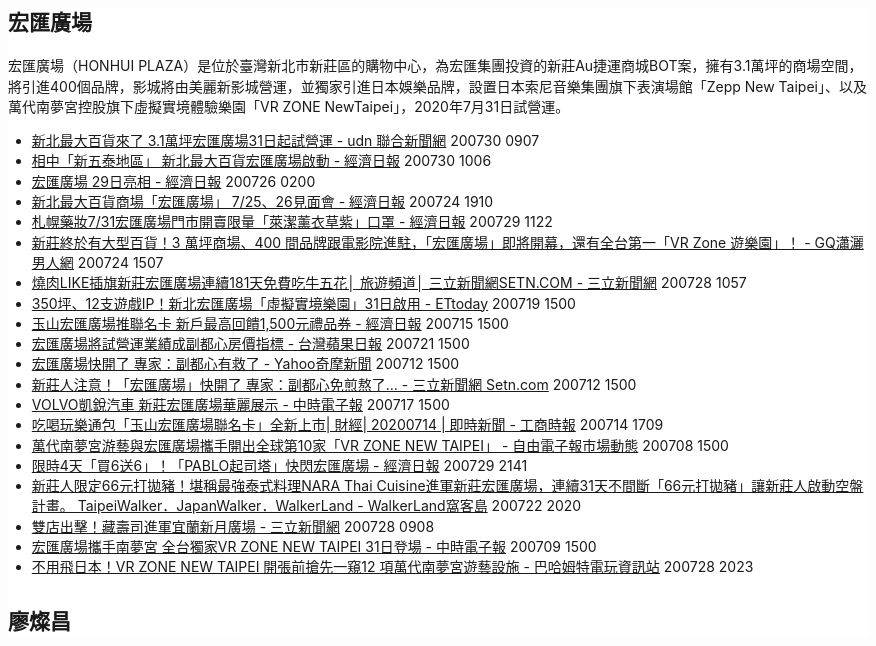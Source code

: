 ## 宏匯廣場

宏匯廣場（HONHUI PLAZA）是位於臺灣新北市新莊區的購物中心，為宏匯集團投資的新莊Au捷運商城BOT案，擁有3.1萬坪的商場空間，將引進400個品牌，影城將由美麗新影城營運，並獨家引進日本娛樂品牌，設置日本索尼音樂集團旗下表演場館「Zepp New Taipei」、以及萬代南夢宮控股旗下虛擬實境體驗樂園「VR ZONE NewTaipei」，2020年7月31日試營運。
- [新北最大百貨來了 3.1萬坪宏匯廣場31日起試營運 - udn 聯合新聞網](https://udn.com/news/story/7934/4740210 "新北最大百貨來了 3.1萬坪宏匯廣場31日起試營運 - udn 聯合新聞網") 200730 0907
- [相中「新五泰地區」 新北最大百貨宏匯廣場啟動 - 經濟日報](https://money.udn.com/money/story/5621/4741599 "相中「新五泰地區」 新北最大百貨宏匯廣場啟動 - 經濟日報") 200730 1006
- [宏匯廣場 29日亮相 - 經濟日報](https://money.udn.com/money/story/5612/4731206 "宏匯廣場 29日亮相 - 經濟日報") 200726 0200
- [新北最大百貨商場「宏匯廣場」 7/25、26見面會 - 經濟日報](https://money.udn.com/money/story/11799/4728620 "新北最大百貨商場「宏匯廣場」 7/25、26見面會 - 經濟日報") 200724 1910
- [札幌藥妝7/31宏匯廣場門市開賣限量「萊潔薰衣草紫」口罩 - 經濟日報](https://money.udn.com/money/story/5724/4738952 "札幌藥妝7/31宏匯廣場門市開賣限量「萊潔薰衣草紫」口罩 - 經濟日報") 200729 1122
- [新莊終於有大型百貨！3 萬坪商場、400 間品牌跟電影院進駐，「宏匯廣場」即將開幕，還有全台第一「VR Zone 遊樂園」！ - GQ瀟灑男人網](https://www.gq.com.tw/fashion/article/%E6%96%B0%E8%8E%8A-%E5%AE%8F%E5%8C%AF%E5%BB%A3%E5%A0%B4 "新莊終於有大型百貨！3 萬坪商場、400 間品牌跟電影院進駐，「宏匯廣場」即將開幕，還有全台第一「VR Zone 遊樂園」！ - GQ瀟灑男人網") 200724 1507
- [燒肉LIKE插旗新莊宏匯廣場連續181天免費吃牛五花│ 旅遊頻道│ 三立新聞網SETN.COM - 三立新聞網](https://travel.setn.com/News/786990 "燒肉LIKE插旗新莊宏匯廣場連續181天免費吃牛五花│ 旅遊頻道│ 三立新聞網SETN.COM - 三立新聞網") 200728 1057
- [350坪、12支遊戲IP！新北宏匯廣場「虛擬實境樂園」31日啟用 - ETtoday](https://travel.ettoday.net/article/1763363.htm "350坪、12支遊戲IP！新北宏匯廣場「虛擬實境樂園」31日啟用 - ETtoday") 200719 1500
- [玉山宏匯廣場推聯名卡 新戶最高回饋1,500元禮品券 - 經濟日報](https://money.udn.com/money/story/5613/4702207 "玉山宏匯廣場推聯名卡 新戶最高回饋1,500元禮品券 - 經濟日報") 200715 1500
- [宏匯廣場將試營運業績成副都心房價指標 - 台灣蘋果日報](https://tw.appledaily.com/property/20200721/DBVHSICFQEEXCCGVPUPWK3GPRQ/ "宏匯廣場將試營運業績成副都心房價指標 - 台灣蘋果日報") 200721 1500
- [宏匯廣場快開了 專家：副都心有救了 - Yahoo奇摩新聞](https://tw.news.yahoo.com/%E5%AE%8F%E5%8C%AF%E5%BB%A3%E5%A0%B4%E5%BF%AB%E9%96%8B%E4%BA%86-%E5%B0%88%E5%AE%B6-%E5%89%AF%E9%83%BD%E5%BF%83%E6%9C%89%E6%95%91%E4%BA%86-091522200.html "宏匯廣場快開了 專家：副都心有救了 - Yahoo奇摩新聞") 200712 1500
- [新莊人注意！「宏匯廣場」快開了 專家：副都心免煎熬了… - 三立新聞網 Setn.com](https://www.setn.com/News.aspx?NewsID=778275 "新莊人注意！「宏匯廣場」快開了 專家：副都心免煎熬了… - 三立新聞網 Setn.com") 200712 1500
- [VOLVO凱銳汽車 新莊宏匯廣場華麗展示 - 中時電子報](https://www.chinatimes.com/newspapers/20200717000395-260208 "VOLVO凱銳汽車 新莊宏匯廣場華麗展示 - 中時電子報") 200717 1500
- [吃喝玩樂通包「玉山宏匯廣場聯名卡」全新上市| 財經| 20200714 | 即時新聞 - 工商時報](https://m.ctee.com.tw/livenews/aj/20200714004221-260410?area= "吃喝玩樂通包「玉山宏匯廣場聯名卡」全新上市| 財經| 20200714 | 即時新聞 - 工商時報") 200714 1709
- [萬代南夢宮游藝與宏匯廣場攜手開出全球第10家「VR ZONE NEW TAIPEI」 - 自由電子報市場動態](https://market.ltn.com.tw/article/8604 "萬代南夢宮游藝與宏匯廣場攜手開出全球第10家「VR ZONE NEW TAIPEI」 - 自由電子報市場動態") 200708 1500
- [限時4天「買6送6」！「PABLO起司塔」快閃宏匯廣場 - 經濟日報](https://money.udn.com/money/story/12524/4740498 "限時4天「買6送6」！「PABLO起司塔」快閃宏匯廣場 - 經濟日報") 200729 2141
- [新莊人限定66元打拋豬！堪稱最強泰式料理NARA Thai Cuisine進軍新莊宏匯廣場，連續31天不間斷「66元打拋豬」讓新莊人啟動空盤計畫。 TaipeiWalker．JapanWalker．WalkerLand - WalkerLand窩客島](https://www.walkerland.com.tw/subject/view/267762 "新莊人限定66元打拋豬！堪稱最強泰式料理NARA Thai Cuisine進軍新莊宏匯廣場，連續31天不間斷「66元打拋豬」讓新莊人啟動空盤計畫。 TaipeiWalker．JapanWalker．WalkerLand - WalkerLand窩客島") 200722 2020
- [雙店出擊！藏壽司進軍宜蘭新月廣場 - 三立新聞網](https://travel.setn.com/News/786713 "雙店出擊！藏壽司進軍宜蘭新月廣場 - 三立新聞網") 200728 0908
- [宏匯廣場攜手南夢宮 全台獨家VR ZONE NEW TAIPEI 31日登場 - 中時電子報](https://www.chinatimes.com/fashion/20200709003940-263907 "宏匯廣場攜手南夢宮 全台獨家VR ZONE NEW TAIPEI 31日登場 - 中時電子報") 200709 1500
- [不用飛日本！VR ZONE NEW TAIPEI 開張前搶先一窺12 項萬代南夢宮遊藝設施 - 巴哈姆特電玩資訊站](https://gnn.gamer.com.tw/detail.php?sn=200764 "不用飛日本！VR ZONE NEW TAIPEI 開張前搶先一窺12 項萬代南夢宮遊藝設施 - 巴哈姆特電玩資訊站") 200728 2023

## 廖燦昌
